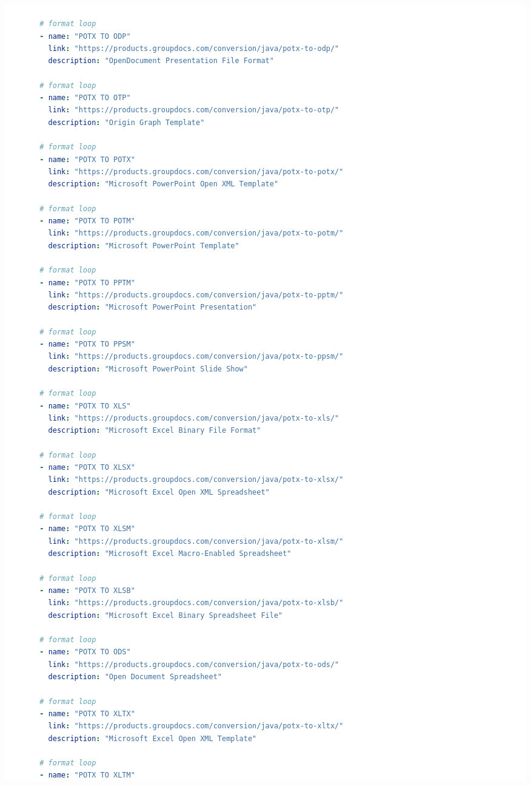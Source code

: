 ```yaml

        # format loop
        - name: "POTX TO ODP"
          link: "https://products.groupdocs.com/conversion/java/potx-to-odp/"
          description: "OpenDocument Presentation File Format"

        # format loop
        - name: "POTX TO OTP"
          link: "https://products.groupdocs.com/conversion/java/potx-to-otp/"
          description: "Origin Graph Template"

        # format loop
        - name: "POTX TO POTX"
          link: "https://products.groupdocs.com/conversion/java/potx-to-potx/"
          description: "Microsoft PowerPoint Open XML Template"

        # format loop
        - name: "POTX TO POTM"
          link: "https://products.groupdocs.com/conversion/java/potx-to-potm/"
          description: "Microsoft PowerPoint Template"

        # format loop
        - name: "POTX TO PPTM"
          link: "https://products.groupdocs.com/conversion/java/potx-to-pptm/"
          description: "Microsoft PowerPoint Presentation"

        # format loop
        - name: "POTX TO PPSM"
          link: "https://products.groupdocs.com/conversion/java/potx-to-ppsm/"
          description: "Microsoft PowerPoint Slide Show"

        # format loop
        - name: "POTX TO XLS"
          link: "https://products.groupdocs.com/conversion/java/potx-to-xls/"
          description: "Microsoft Excel Binary File Format"

        # format loop
        - name: "POTX TO XLSX"
          link: "https://products.groupdocs.com/conversion/java/potx-to-xlsx/"
          description: "Microsoft Excel Open XML Spreadsheet"

        # format loop
        - name: "POTX TO XLSM"
          link: "https://products.groupdocs.com/conversion/java/potx-to-xlsm/"
          description: "Microsoft Excel Macro-Enabled Spreadsheet"

        # format loop
        - name: "POTX TO XLSB"
          link: "https://products.groupdocs.com/conversion/java/potx-to-xlsb/"
          description: "Microsoft Excel Binary Spreadsheet File"

        # format loop
        - name: "POTX TO ODS"
          link: "https://products.groupdocs.com/conversion/java/potx-to-ods/"
          description: "Open Document Spreadsheet"

        # format loop
        - name: "POTX TO XLTX"
          link: "https://products.groupdocs.com/conversion/java/potx-to-xltx/"
          description: "Microsoft Excel Open XML Template"

        # format loop
        - name: "POTX TO XLTM"
```